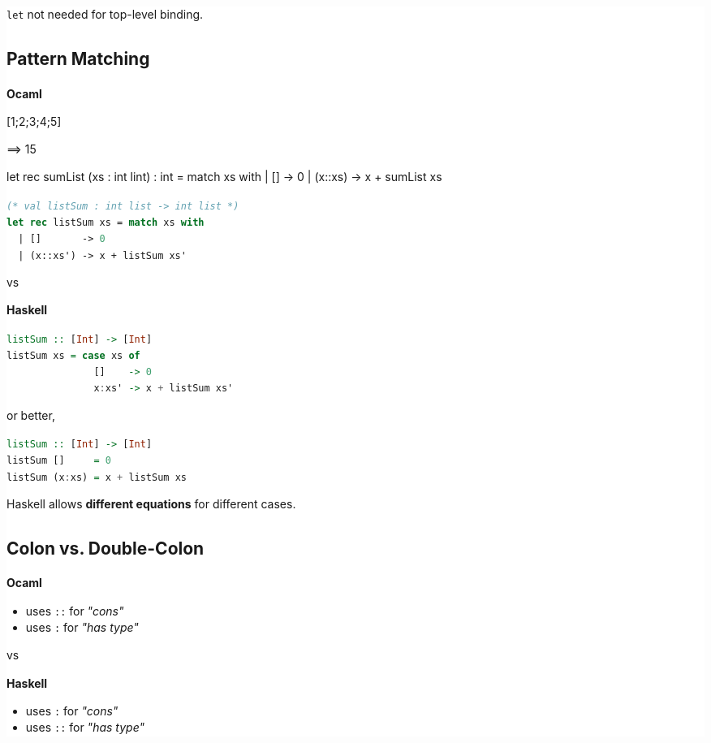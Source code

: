`let` not needed for top-level binding.

## Pattern Matching

**Ocaml**

[1;2;3;4;5]

  ==> 15

let rec sumList (xs : int lint) : int = match xs with
  | [] -> 0
  | (x::xs) -> x + sumList xs

```ocaml
(* val listSum : int list -> int list *)
let rec listSum xs = match xs with
  | []       -> 0
  | (x::xs') -> x + listSum xs'
```

vs

**Haskell**

```haskell
listSum :: [Int] -> [Int]
listSum xs = case xs of
               []    -> 0
               x:xs' -> x + listSum xs'
```

or better,

```haskell
listSum :: [Int] -> [Int]
listSum []     = 0
listSum (x:xs) = x + listSum xs
```

Haskell allows **different equations** for different cases.




## Colon vs. Double-Colon

**Ocaml**

* uses `::` for *"cons"*
* uses `:`  for *"has type"*

vs

**Haskell**

* uses `:`   for *"cons"*
* uses `::`  for *"has type"*
